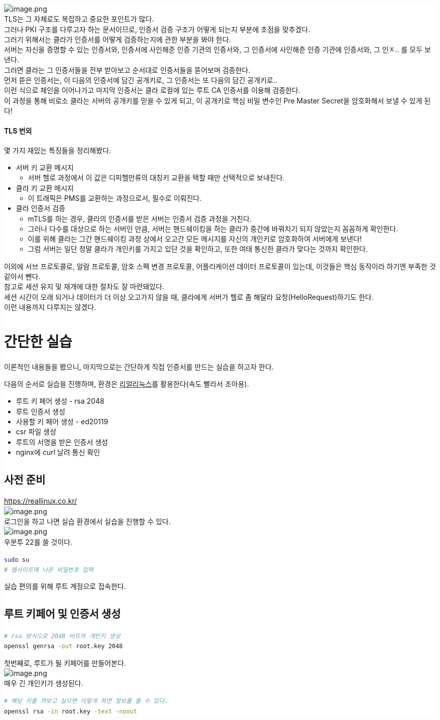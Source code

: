 ![image.png](https://841lgfvhej.execute-api.ap-northeast-2.amazonaws.com/default/image?url=https://gist.githubusercontent.com/Zerotay/522e8b796fbe7b3fe95598c0b27e180d/raw/image.png)  
TLS는 그 자체로도 복잡하고 중요한 포인트가 많다.  
그러나 PKI 구조를 다루고자 하는 문서이므로, 인증서 검증 구조가 어떻게 되는지 부분에 초점을 맞추겠다.   
그러기 위해서는 클라가 인증서를 어떻게 검증하는지에 관한 부분을 봐야 한다.  
서버는 자신을 증명할 수 있는 인증서와, 인증서에 사인해준 인증 기관의 인증서와, 그 인증서에 사인해준 인증 기관에 인증서와, 그 인ㅈ.. 를 모두 보낸다.  
그러면 클라는 그 인증서들을 전부 받아보고 순서대로 인증서들을 뜯어보며 검증한다.  
먼저 뜯은 인증서는, 이 다음의 인증서에 담긴 공개키로, 그 인증서는 또 다음의 담긴 공개키로..  
이런 식으로 체인을 이어나가고 마지막 인증서는 클라 로컬에 있는 루트 CA 인증서를 이용해 검증한다.  
이 과정을 통해 비로소 클라는 서버의 공개키를 믿을 수 있게 되고, 이 공개키로 핵심 비밀 변수인 Pre Master Secret을 암호화해서 보낼 수 있게 된다!  
#### TLS 번외  
몇 가지 재밌는 특징들을 정리해봤다.  
- 서버 키 교환 메시지  
	- 서버 헬로 과정에서 이 값은 디피헬만류의 대칭키 교환을 택할 때만 선택적으로 보내진다.  
- 클라 키 교환 메시지  
	- 이 트래픽은 PMS를 교환하는 과정으로서, 필수로 이뤄진다.  
- 클라 인증서 검증  
	- mTLS를 하는 경우, 클라의 인증서를 받은 서버는 인증서 검증 과정을 거친다.  
	- 그러나 다수를 대상으로 하는 서버인 만큼, 서버는 핸드쉐이킹을 하는 클라가 중간에 바꿔치기 되지 않았는지 꼼꼼하게 확인한다.  
	- 이를 위해 클라는 그간 핸드쉐이킹 과정 상에서 오고간 모든 메시지를 자신의 개인키로 암호화하여 서버에게 보낸다!  
	- 그럼 서버는 일단 정말 클라가 개인키를 가지고 있단 것을 확인하고, 또한 여태 통신한 클라가 맞다는 것까지 확인한다.  
  
이외에 서브 프로토콜로, 알람 프로토콜, 암호 스펙 변경 프로토콜, 어플리케이션 데이터 프로토콜이 있는데, 이것들은 핵심 동작이라 하기엔 부족한 것 같아서 뺀다.  
참고로 세션 유지 및 재개에 대한 절차도 잘 마련돼있다.  
세션 시간이 오래 되거나 데이터가 더 이상 오고가지 않을 때, 클라에게 서버가 헬로 좀 해달라 요청(HelloRequest)하기도 한다.  
이런 내용까지 다루지는 않겠다.  
# 간단한 실습  
이론적인 내용들을 봤으니, 마지막으로는 간단하게 직접 인증서를 만드는 실습을 하고자 한다.  
  
다음의 순서로 실습을 진행하며, 환경은 [리얼리눅스](https://reallinux.co.kr/)를 활용한다(속도 빨라서 조아용).  
- 루트 키 페어 생성 - rsa 2048  
- 루트 인증서 생성  
- 사용할 키 페어 생성 - ed20119  
- csr 파일 생성  
- 루트의 서명을 받은 인증서 생성  
- nginx에 curl 날려 통신 확인  
## 사전 준비  
https://reallinux.co.kr/  
![image.png](https://841lgfvhej.execute-api.ap-northeast-2.amazonaws.com/default/image?url=https://gist.githubusercontent.com/Zerotay/9a7bce63a8bf172d0738483e0c5160df/raw/image.png)  
로그인을 하고 나면 실습 환경에서 실습을 진행할 수 있다.  
![image.png](https://841lgfvhej.execute-api.ap-northeast-2.amazonaws.com/default/image?url=https://gist.githubusercontent.com/Zerotay/b28c009b8a4757960712d97d5b2f95ff/raw/image.png)  
우분투 22를 쓸 것이다.  
```sh  
sudo su  
# 웹사이트에 나온 비밀번호 입력  
```  
실습 편의를 위해 루트 계정으로 접속한다.  
## 루트 키페어 및 인증서 생성  
```sh  
# rsa 방식으로 2048 비트의 개인키 생성  
openssl genrsa -out root.key 2048  
```  
첫번째로, 루트가 될 키페어를 만들어본다.  
![image.png](https://841lgfvhej.execute-api.ap-northeast-2.amazonaws.com/default/image?url=https://gist.githubusercontent.com/Zerotay/23d25c6da14b66dff53f4f578bef6d0e/raw/image.png)  
매우 긴 개인키가 생성된다.  
```sh  
# 해당 키를 까보고 싶으면 이렇게 하면 정보를 볼 수 있다.  
openssl rsa -in root.key -text -noout  
```  